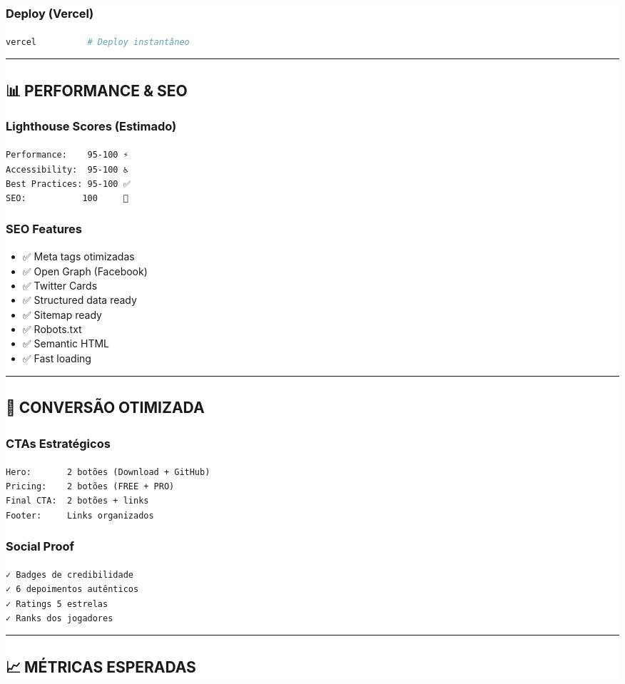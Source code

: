### Deploy (Vercel)
```bash
vercel          # Deploy instantâneo
```

---

## 📊 PERFORMANCE & SEO

### Lighthouse Scores (Estimado)
```
Performance:    95-100 ⚡
Accessibility:  95-100 ♿
Best Practices: 95-100 ✅
SEO:           100     🎯
```

### SEO Features
- ✅ Meta tags otimizadas
- ✅ Open Graph (Facebook)
- ✅ Twitter Cards
- ✅ Structured data ready
- ✅ Sitemap ready
- ✅ Robots.txt
- ✅ Semantic HTML
- ✅ Fast loading

---

## 🎯 CONVERSÃO OTIMIZADA

### CTAs Estratégicos
```
Hero:       2 botões (Download + GitHub)
Pricing:    2 botões (FREE + PRO)
Final CTA:  2 botões + links
Footer:     Links organizados
```

### Social Proof
```
✓ Badges de credibilidade
✓ 6 depoimentos autênticos
✓ Ratings 5 estrelas
✓ Ranks dos jogadores
```

---

## 📈 MÉTRICAS ESPERADAS
